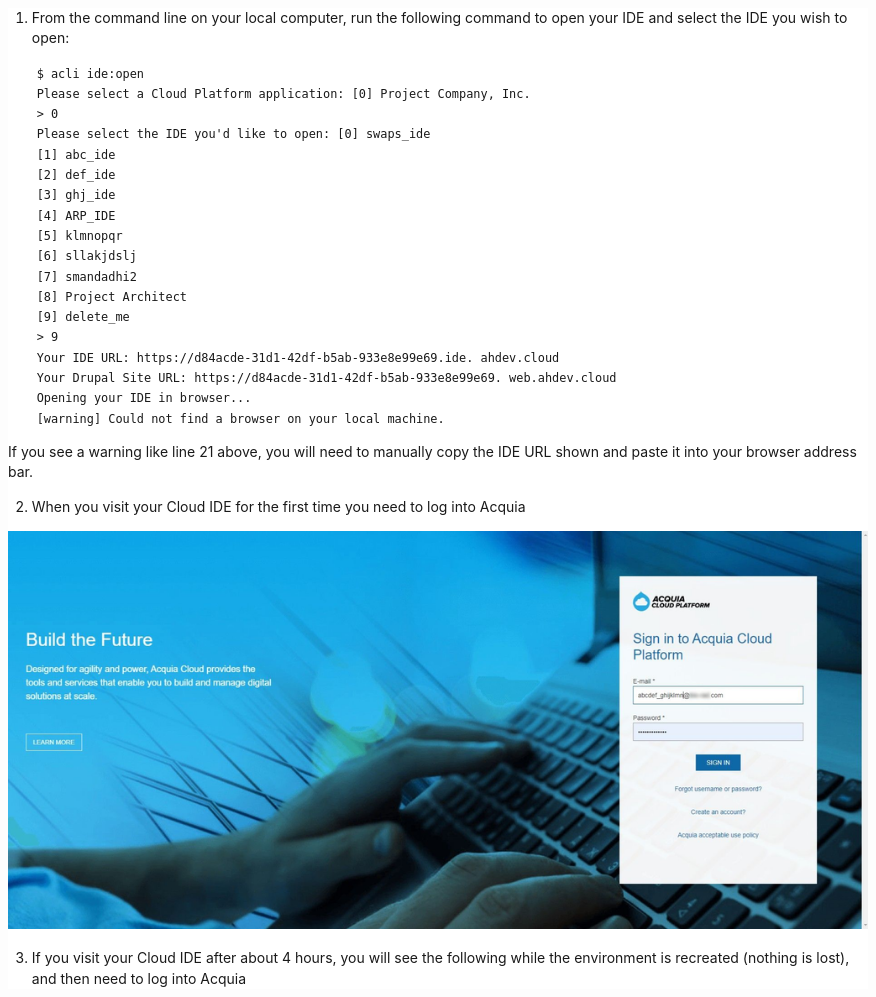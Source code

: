 1.  From the command line on your local computer, run the following command to open your IDE and select the IDE you wish to open:

````
    $ acli ide:open
    Please select a Cloud Platform application: [0] Project Company, Inc.
    > 0
    Please select the IDE you'd like to open: [0] swaps_ide
    [1] abc_ide
    [2] def_ide
    [3] ghj_ide
    [4] ARP_IDE
    [5] klmnopqr
    [6] sllakjdslj
    [7] smandadhi2
    [8] Project Architect
    [9] delete_me
    > 9
    Your IDE URL: https://d84acde-31d1-42df-b5ab-933e8e99e69.ide. ahdev.cloud
    Your Drupal Site URL: https://d84acde-31d1-42df-b5ab-933e8e99e69. web.ahdev.cloud
    Opening your IDE in browser...
    [warning] Could not find a browser on your local machine.
````

If you see a warning like line 21 above, you will need to manually copy the IDE URL shown and paste it into your browser address bar.

2.  When you visit your Cloud IDE for the first time you need to log into Acquia

 ![Logging into Acquia](./media/kpdXwB/image6.jpg)

3.  If you visit your Cloud IDE after about 4 hours, you will see the following while the environment is recreated (nothing is lost), and then need to log into Acquia
